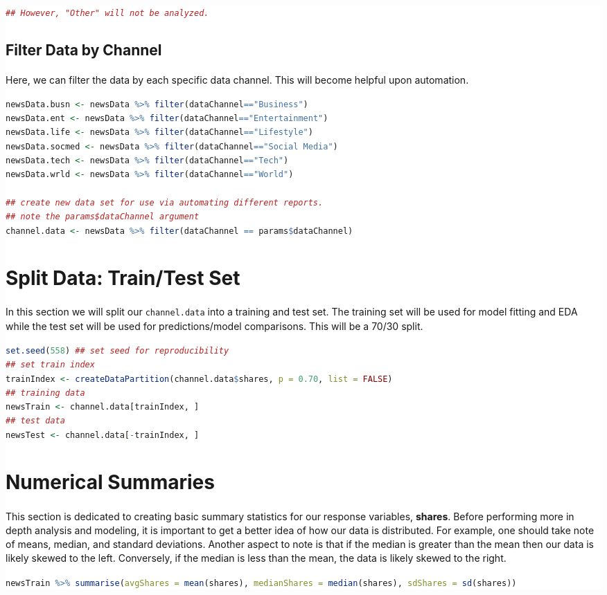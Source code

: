 ``` r
## However, "Other" will not be analyzed.
```

## Filter Data by Channel

Here, we can filter the data by each specific data channel. This will
become helpful upon automation.

``` r
newsData.busn <- newsData %>% filter(dataChannel=="Business")
newsData.ent <- newsData %>% filter(dataChannel=="Entertainment")
newsData.life <- newsData %>% filter(dataChannel=="Lifestyle")
newsData.socmed <- newsData %>% filter(dataChannel=="Social Media")
newsData.tech <- newsData %>% filter(dataChannel=="Tech")
newsData.wrld <- newsData %>% filter(dataChannel=="World")

## create new data set for use via automating different reports.
## note the params$dataChannel argument
channel.data <- newsData %>% filter(dataChannel == params$dataChannel)
```

# Split Data: Train/Test Set

In this section we will split our `channel.data` into a training and
test set. The training set will be used for model fitting and EDA while
the test set will be used for predictions/model comparisons. This will
be a 70/30 split.

``` r
set.seed(558) ## set seed for reproducibility
## set train index
trainIndex <- createDataPartition(channel.data$shares, p = 0.70, list = FALSE)
## training data
newsTrain <- channel.data[trainIndex, ]
## test data
newsTest <- channel.data[-trainIndex, ]
```

# Numerical Summaries

This section is dedicated to creating basic summary statistics for our
response variables, **shares**. Before performing more in depth analysis
and modeling, it is important to get a better idea of how our data is
distributed. For example, one should take note of means, median, and
standard deviations. Another aspect to note is that if the median is
greater than the mean then our data is likely skewed to the left.
Conversely, if the median is less than the mean, the data is likely
skewed to the right.

``` r
newsTrain %>% summarise(avgShares = mean(shares), medianShares = median(shares), sdShares = sd(shares))
```
